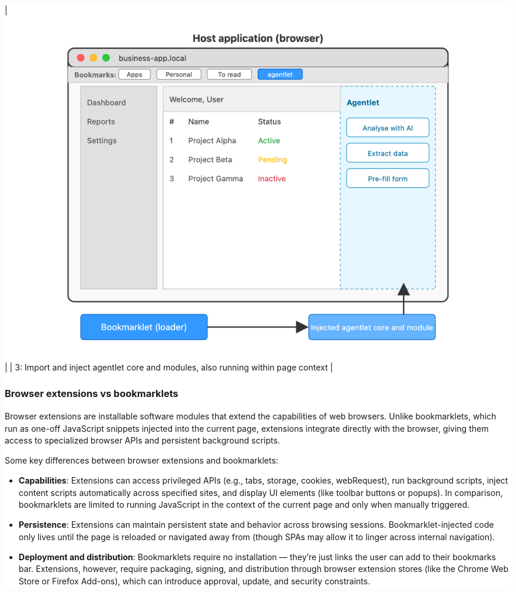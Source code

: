|![Step3](./docs/img/bookmarklet-archi3.png)                                       |
| 3: Import and inject agentlet core and modules, also running within page context |


### Browser extensions vs bookmarklets

Browser extensions are installable software modules that extend the capabilities of web browsers. Unlike bookmarklets, which run as one-off JavaScript snippets injected into the current page, extensions integrate directly with the browser, giving them access to specialized browser APIs and persistent background scripts.

Some key differences between browser extensions and bookmarklets:

- **Capabilities**: Extensions can access privileged APIs (e.g., tabs, storage, cookies, webRequest), run background scripts, inject content scripts automatically across specified sites, and display UI elements (like toolbar buttons or popups). In comparison, bookmarklets are limited to running JavaScript in the context of the current page and only when manually triggered.

- **Persistence**: Extensions can maintain persistent state and behavior across browsing sessions. Bookmarklet-injected code only lives until the page is reloaded or navigated away from (though SPAs may allow it to linger across internal navigation).

- **Deployment and distribution**: Bookmarklets require no installation — they’re just links the user can add to their bookmarks bar. Extensions, however, require packaging, signing, and distribution through browser extension stores (like the Chrome Web Store or Firefox Add-ons), which can introduce approval, update, and security constraints.
